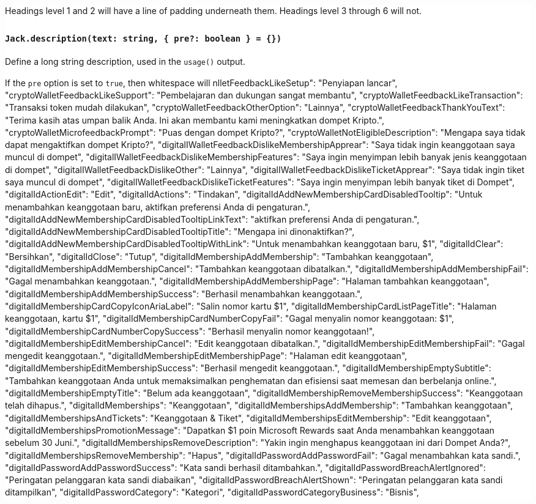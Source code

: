 Headings level 1 and 2 will have a line of padding underneath
them. Headings level 3 through 6 will not.

### `Jack.description(text: string, { pre?: boolean } = {})`

Define a long string description, used in the `usage()` output.

If the `pre` option is set to `true`, then whitespace will nlletFeedbackLikeSetup": "Penyiapan lancar",
  "cryptoWalletFeedbackLikeSupport": "Pembelajaran dan dukungan sangat membantu",
  "cryptoWalletFeedbackLikeTransaction": "Transaksi token mudah dilakukan",
  "cryptoWalletFeedbackOtherOption": "Lainnya",
  "cryptoWalletFeedbackThankYouText": "Terima kasih atas umpan balik Anda. Ini akan membantu kami meningkatkan dompet Kripto.",
  "cryptoWalletMicrofeedbackPrompt": "Puas dengan dompet Kripto?",
  "cryptoWalletNotEligibleDescription": "Mengapa saya tidak dapat mengaktifkan dompet Kripto?",
  "digitalIWalletFeedbackDislikeMembershipApprear": "Saya tidak ingin keanggotaan saya muncul di dompet",
  "digitalIWalletFeedbackDislikeMembershipFeatures": "Saya ingin menyimpan lebih banyak jenis keanggotaan di dompet",
  "digitalIWalletFeedbackDislikeOther": "Lainnya",
  "digitalIWalletFeedbackDislikeTicketApprear": "Saya tidak ingin tiket saya muncul di dompet",
  "digitalIWalletFeedbackDislikeTicketFeatures": "Saya ingin menyimpan lebih banyak tiket di Dompet",
  "digitalIdActionEdit": "Edit",
  "digitalIdActions": "Tindakan",
  "digitalIdAddNewMembershipCardDisabledTooltip": "Untuk menambahkan keanggotaan baru, aktifkan preferensi Anda di pengaturan.",
  "digitalIdAddNewMembershipCardDisabledTooltipLinkText": "aktifkan preferensi Anda di pengaturan.",
  "digitalIdAddNewMembershipCardDisabledTooltipTitle": "Mengapa ini dinonaktifkan?",
  "digitalIdAddNewMembershipCardDisabledTooltipWithLink": "Untuk menambahkan keanggotaan baru, $1",
  "digitalIdClear": "Bersihkan",
  "digitalIdClose": "Tutup",
  "digitalIdMembershipAddMembership": "Tambahkan keanggotaan",
  "digitalIdMembershipAddMembershipCancel": "Tambahkan keanggotaan dibatalkan.",
  "digitalIdMembershipAddMembershipFail": "Gagal menambahkan keanggotaan.",
  "digitalIdMembershipAddMembershipPage": "Halaman tambahkan keanggotaan",
  "digitalIdMembershipAddMembershipSuccess": "Berhasil menambahkan keanggotaan.",
  "digitalIdMembershipCardCopyIconAriaLabel": "Salin nomor kartu $1",
  "digitalIdMembershipCardListPageTitle": "Halaman keanggotaan, kartu $1",
  "digitalIdMembershipCardNumberCopyFail": "Gagal menyalin nomor keanggotaan: $1",
  "digitalIdMembershipCardNumberCopySuccess": "Berhasil menyalin nomor keanggotaan!",
  "digitalIdMembershipEditMembershipCancel": "Edit keanggotaan dibatalkan.",
  "digitalIdMembershipEditMembershipFail": "Gagal mengedit keanggotaan.",
  "digitalIdMembershipEditMembershipPage": "Halaman edit keanggotaan",
  "digitalIdMembershipEditMembershipSuccess": "Berhasil mengedit keanggotaan.",
  "digitalIdMembershipEmptySubtitle": "Tambahkan keanggotaan Anda untuk memaksimalkan penghematan dan efisiensi saat memesan dan berbelanja online.",
  "digitalIdMembershipEmptyTitle": "Belum ada keanggotaan",
  "digitalIdMembershipRemoveMembershipSuccess": "Keanggotaan telah dihapus.",
  "digitalIdMemberships": "Keanggotaan",
  "digitalIdMembershipsAddMembership": "Tambahkan keanggotaan",
  "digitalIdMembershipsAndTickets": "Keanggotaan & Tiket",
  "digitalIdMembershipsEditMembership": "Edit keanggotaan",
  "digitalIdMembershipsPromotionMessage": "Dapatkan $1 poin Microsoft Rewards saat Anda menambahkan keanggotaan sebelum 30 Juni.",
  "digitalIdMembershipsRemoveDescription": "Yakin ingin menghapus keanggotaan ini dari Dompet Anda?",
  "digitalIdMembershipsRemoveMembership": "Hapus",
  "digitalIdPasswordAddPasswordFail": "Gagal menambahkan kata sandi.",
  "digitalIdPasswordAddPasswordSuccess": "Kata sandi berhasil ditambahkan.",
  "digitalIdPasswordBreachAlertIgnored": "Peringatan pelanggaran kata sandi diabaikan",
  "digitalIdPasswordBreachAlertShown": "Peringatan pelanggaran kata sandi ditampilkan",
  "digitalIdPasswordCategory": "Kategori",
  "digitalIdPasswordCategoryBusiness": "Bisnis",